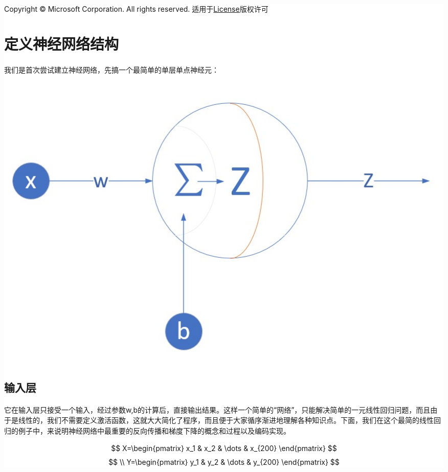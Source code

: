Copyright © Microsoft Corporation. All rights reserved.
适用于[License](https://github.com/Microsoft/ai-edu/blob/master/LICENSE.md)版权许可
  

# 定义神经网络结构

我们是首次尝试建立神经网络，先搞一个最简单的单层单点神经元：

<img src=".\Images\4\Setup.jpg"> 

## 输入层

它在输入层只接受一个输入，经过参数w,b的计算后，直接输出结果。这样一个简单的“网络”，只能解决简单的一元线性回归问题，而且由于是线性的，我们不需要定义激活函数，这就大大简化了程序，而且便于大家循序渐进地理解各种知识点。下面，我们在这个最简的线性回归的例子中，来说明神经网络中最重要的反向传播和梯度下降的概念和过程以及编码实现。

$$
X=\begin{pmatrix}
x_1 & x_2 & \dots & x_{200}
\end{pmatrix}
$$$$
\\
Y=\begin{pmatrix}
y_1 & y_2 & \dots & y_{200}
\end{pmatrix}
$$
